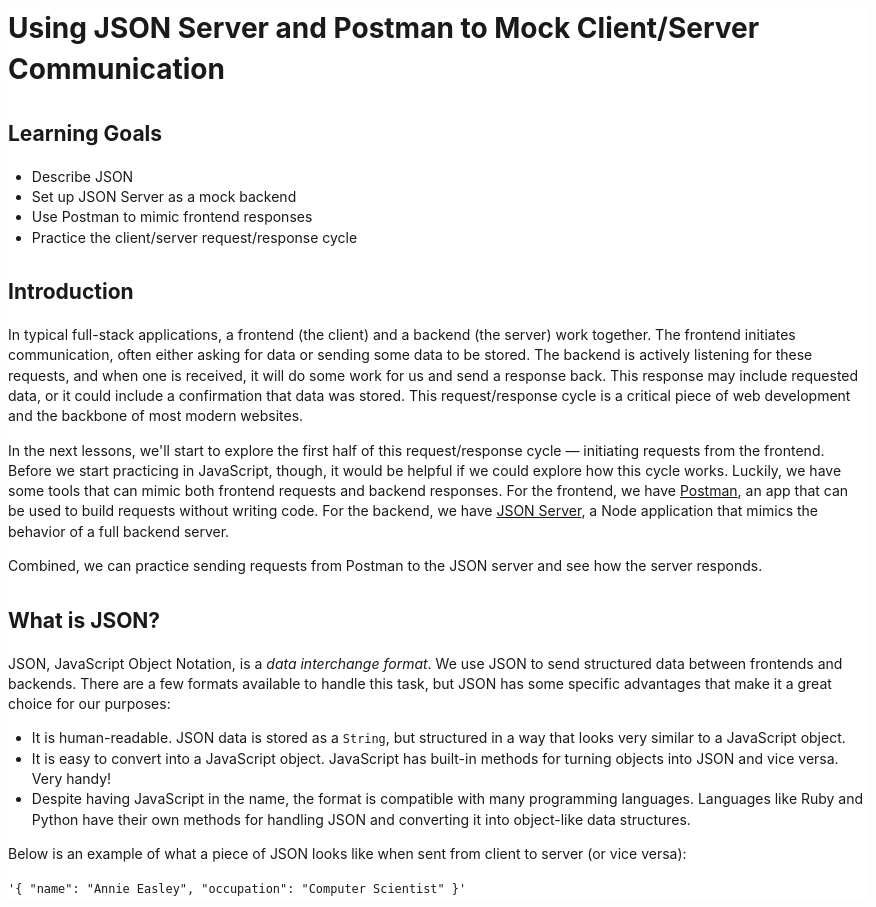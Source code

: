 # Using JSON Server and Postman to Mock Client/Server Communication

## Learning Goals

- Describe JSON
- Set up JSON Server as a mock backend
- Use Postman to mimic frontend responses
- Practice the client/server request/response cycle

## Introduction

In typical full-stack applications, a frontend (the client) and a backend (the
server) work together. The frontend initiates communication, often either asking
for data or sending some data to be stored. The backend is actively listening
for these requests, and when one is received, it will do some work for us and
send a response back. This response may include requested data, or it could
include a confirmation that data was stored. This request/response cycle is a
critical piece of web development and the backbone of most modern websites.

In the next lessons, we'll start to explore the first half of this
request/response cycle — initiating requests from the frontend. Before we start
practicing in JavaScript, though, it would be helpful if we could explore how
this cycle works. Luckily, we have some tools that can mimic both frontend
requests and backend responses. For the frontend, we have [Postman][postman], an
app that can be used to build requests without writing code. For the backend, we
have [JSON Server][json server], a Node application that mimics the behavior of
a full backend server.

Combined, we can practice sending requests from Postman to the JSON server and
see how the server responds.

## What is JSON?

JSON, JavaScript Object Notation, is a _data interchange format_. We use JSON to
send structured data between frontends and backends. There are a few formats
available to handle this task, but JSON has some specific advantages that make
it a great choice for our purposes:

- It is human-readable. JSON data is stored as a `String`, but structured in a
  way that looks very similar to a JavaScript object.
- It is easy to convert into a JavaScript object. JavaScript has built-in
  methods for turning objects into JSON and vice versa. Very handy!
- Despite having JavaScript in the name, the format is compatible with many
  programming languages. Languages like Ruby and Python have their own methods
  for handling JSON and converting it into object-like data structures.

Below is an example of what a piece of JSON looks like when sent from client to
server (or vice versa):

```text
'{ "name": "Annie Easley", "occupation": "Computer Scientist" }'
```


[live-server]: https://marketplace.visualstudio.com/items?itemName=ritwickdey.LiveServer
[live-server settings]: https://gist.github.com/ihollander/cc5f36c6447d15dea6a16f68d82aacf7
[rest]: https://en.wikipedia.org/wiki/Representational_state_transfer
[json server]: https://www.npmjs.com/package/json-server
[status]: https://developer.mozilla.org/en-US/docs/Web/HTTP/Status
[postman]: https://www.postman.com/downloads/
[json viewer]: https://chrome.google.com/webstore/detail/json-viewer/gbmdgpbipfallnflgajpaliibnhdgobh?hl=en-US